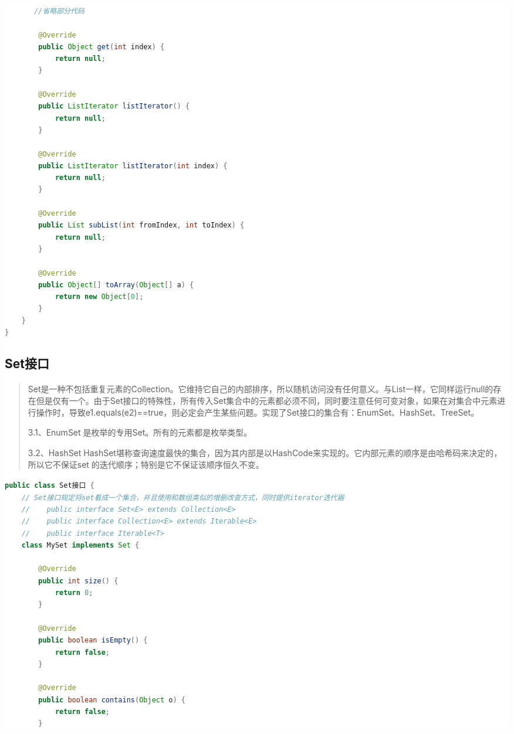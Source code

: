 ````java
       //省略部分代码
       
        @Override
        public Object get(int index) {
            return null;
        }

        @Override
        public ListIterator listIterator() {
            return null;
        }

        @Override
        public ListIterator listIterator(int index) {
            return null;
        }

        @Override
        public List subList(int fromIndex, int toIndex) {
            return null;
        }

        @Override
        public Object[] toArray(Object[] a) {
            return new Object[0];
        }
    }
}
````
## Set接口

> Set是一种不包括重复元素的Collection。它维持它自己的内部排序，所以随机访问没有任何意义。与List一样，它同样运行null的存在但是仅有一个。由于Set接口的特殊性，所有传入Set集合中的元素都必须不同，同时要注意任何可变对象，如果在对集合中元素进行操作时，导致e1.equals(e2)==true，则必定会产生某些问题。实现了Set接口的集合有：EnumSet、HashSet、TreeSet。
>
> 3.1、EnumSet
>    是枚举的专用Set。所有的元素都是枚举类型。
>
> 3.2、HashSet
>    HashSet堪称查询速度最快的集合，因为其内部是以HashCode来实现的。它内部元素的顺序是由哈希码来决定的，所以它不保证set 的迭代顺序；特别是它不保证该顺序恒久不变。

````java
public class Set接口 {
    // Set接口规定将set看成一个集合，并且使用和数组类似的增删改查方式，同时提供iterator迭代器
    //    public interface Set<E> extends Collection<E>
    //    public interface Collection<E> extends Iterable<E>
    //    public interface Iterable<T>
    class MySet implements Set {

        @Override
        public int size() {
            return 0;
        }

        @Override
        public boolean isEmpty() {
            return false;
        }

        @Override
        public boolean contains(Object o) {
            return false;
        }
````